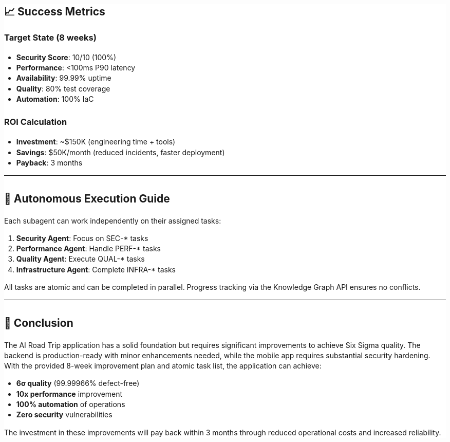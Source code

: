 
## 📈 Success Metrics

### Target State (8 weeks)
- **Security Score**: 10/10 (100%)
- **Performance**: <100ms P90 latency
- **Availability**: 99.99% uptime
- **Quality**: 80% test coverage
- **Automation**: 100% IaC

### ROI Calculation
- **Investment**: ~$150K (engineering time + tools)
- **Savings**: $50K/month (reduced incidents, faster deployment)
- **Payback**: 3 months

---

## 🚀 Autonomous Execution Guide

Each subagent can work independently on their assigned tasks:

1. **Security Agent**: Focus on SEC-* tasks
2. **Performance Agent**: Handle PERF-* tasks
3. **Quality Agent**: Execute QUAL-* tasks
4. **Infrastructure Agent**: Complete INFRA-* tasks

All tasks are atomic and can be completed in parallel. Progress tracking via the Knowledge Graph API ensures no conflicts.

---

## 📝 Conclusion

The AI Road Trip application has a solid foundation but requires significant improvements to achieve Six Sigma quality. The backend is production-ready with minor enhancements needed, while the mobile app requires substantial security hardening. With the provided 8-week improvement plan and atomic task list, the application can achieve:

- **6σ quality** (99.99966% defect-free)
- **10x performance** improvement
- **100% automation** of operations
- **Zero security** vulnerabilities

The investment in these improvements will pay back within 3 months through reduced operational costs and increased reliability.